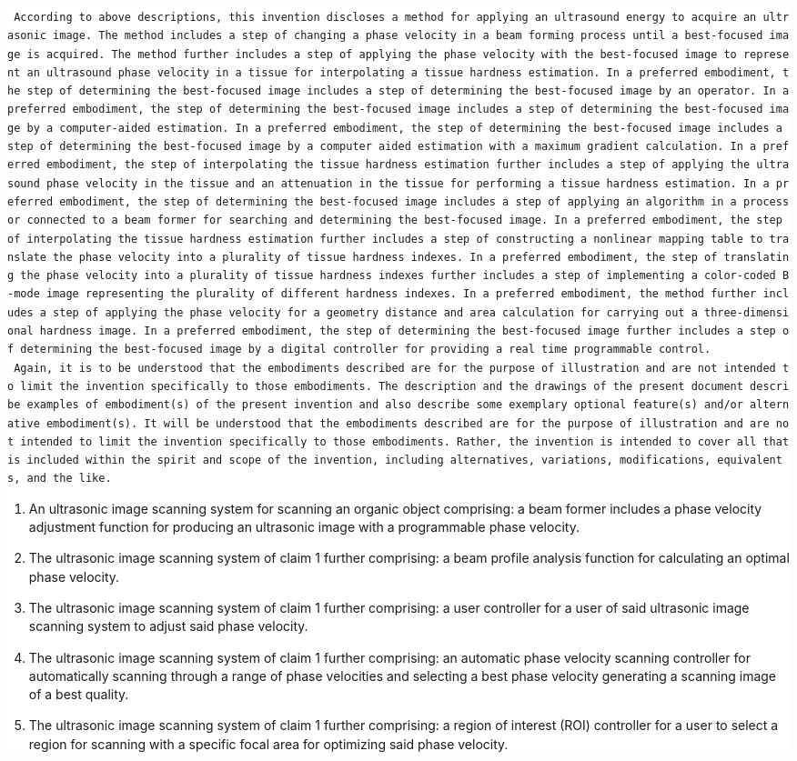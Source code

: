      According to above descriptions, this invention discloses a method for applying an ultrasound energy to acquire an ultrasonic image. The method includes a step of changing a phase velocity in a beam forming process until a best-focused image is acquired. The method further includes a step of applying the phase velocity with the best-focused image to represent an ultrasound phase velocity in a tissue for interpolating a tissue hardness estimation. In a preferred embodiment, the step of determining the best-focused image includes a step of determining the best-focused image by an operator. In a preferred embodiment, the step of determining the best-focused image includes a step of determining the best-focused image by a computer-aided estimation. In a preferred embodiment, the step of determining the best-focused image includes a step of determining the best-focused image by a computer aided estimation with a maximum gradient calculation. In a preferred embodiment, the step of interpolating the tissue hardness estimation further includes a step of applying the ultrasound phase velocity in the tissue and an attenuation in the tissue for performing a tissue hardness estimation. In a preferred embodiment, the step of determining the best-focused image includes a step of applying an algorithm in a processor connected to a beam former for searching and determining the best-focused image. In a preferred embodiment, the step of interpolating the tissue hardness estimation further includes a step of constructing a nonlinear mapping table to translate the phase velocity into a plurality of tissue hardness indexes. In a preferred embodiment, the step of translating the phase velocity into a plurality of tissue hardness indexes further includes a step of implementing a color-coded B-mode image representing the plurality of different hardness indexes. In a preferred embodiment, the method further includes a step of applying the phase velocity for a geometry distance and area calculation for carrying out a three-dimensional hardness image. In a preferred embodiment, the step of determining the best-focused image further includes a step of determining the best-focused image by a digital controller for providing a real time programmable control. 
     Again, it is to be understood that the embodiments described are for the purpose of illustration and are not intended to limit the invention specifically to those embodiments. The description and the drawings of the present document describe examples of embodiment(s) of the present invention and also describe some exemplary optional feature(s) and/or alternative embodiment(s). It will be understood that the embodiments described are for the purpose of illustration and are not intended to limit the invention specifically to those embodiments. Rather, the invention is intended to cover all that is included within the spirit and scope of the invention, including alternatives, variations, modifications, equivalents, and the like.

1. An ultrasonic image scanning system for scanning an organic object comprising: 
a beam former includes a phase velocity adjustment function for producing an ultrasonic image with a programmable phase velocity.  

  
 2. The ultrasonic image scanning system of claim 1 further comprising: 
a beam profile analysis function for calculating an optimal phase velocity.  

  
 3. The ultrasonic image scanning system of claim 1 further comprising: 
a user controller for a user of said ultrasonic image scanning system to adjust said phase velocity.  

  
 4. The ultrasonic image scanning system of claim 1 further comprising: 
an automatic phase velocity scanning controller for automatically scanning through a range of phase velocities and selecting a best phase velocity generating a scanning image of a best quality.  

  
 5. The ultrasonic image scanning system of claim 1 further comprising: 
a region of interest (ROI) controller for a user to select a region for scanning with a specific focal area for optimizing said phase velocity.  

  